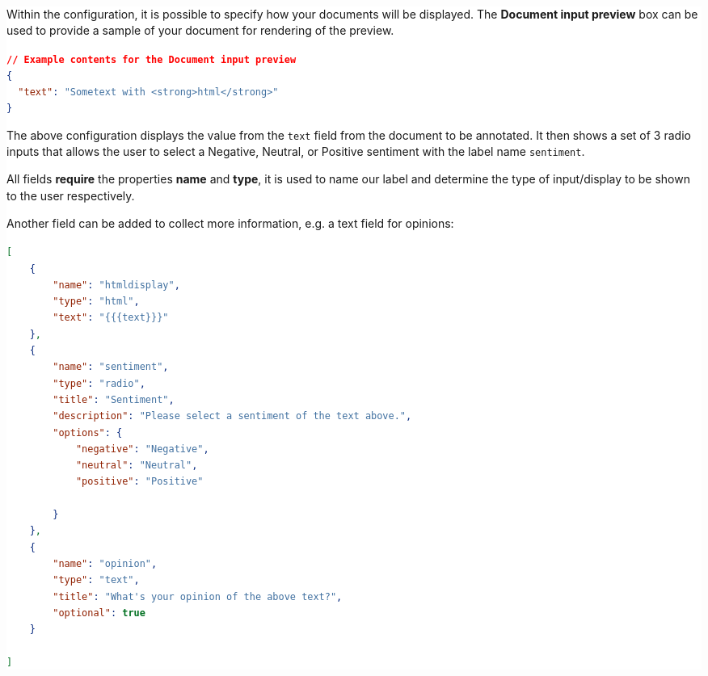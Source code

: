 </AnnotationRendererPreview>

Within the configuration, it is possible to specify how your documents will be displayed. The **Document input preview** 
box can be used to provide a sample of your document for rendering of the preview. 

```json
// Example contents for the Document input preview
{
  "text": "Sometext with <strong>html</strong>"
}
```



The above configuration displays the value from the `text` field from the document to be annotated. It then shows a set
of 3 radio inputs that allows the user to select a Negative, Neutral, or Positive sentiment with the label
name `sentiment`.



All fields **require** the properties **name** and **type**, it is used to name our label and determine the type of
input/display to be shown to the user respectively.

Another field can be added to collect more information, e.g. a text field for opinions:

<AnnotationRendererPreview :config="configs.config2">

```json
[
    {
        "name": "htmldisplay",
        "type": "html",
        "text": "{{{text}}}"
    },
    {
        "name": "sentiment",
        "type": "radio",
        "title": "Sentiment",
        "description": "Please select a sentiment of the text above.",
        "options": {
            "negative": "Negative",
            "neutral": "Neutral",
            "positive": "Positive"

        }
    },
    {
        "name": "opinion",
        "type": "text",
        "title": "What's your opinion of the above text?",
        "optional": true
    }

]
```
